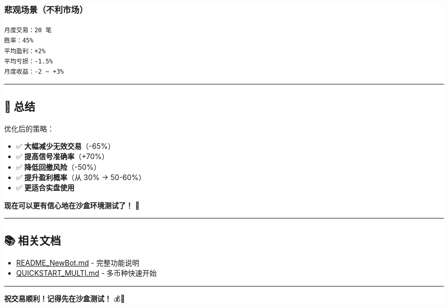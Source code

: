 ### 悲观场景（不利市场）

```
月度交易：20 笔
胜率：45%
平均盈利：+2%
平均亏损：-1.5%
月度收益：-2 ~ +3%
```

---

## 🎯 总结

优化后的策略：

- ✅ **大幅减少无效交易**（-65%）
- ✅ **提高信号准确率**（+70%）
- ✅ **降低回撤风险**（-50%）
- ✅ **提升盈利概率**（从 30% → 50-60%）
- ✅ **更适合实盘使用**

**现在可以更有信心地在沙盒环境测试了！** 🚀

---

## 📚 相关文档

- [README_NewBot.md](./README_NewBot.md) - 完整功能说明
- [QUICKSTART_MULTI.md](./QUICKSTART_MULTI.md) - 多币种快速开始

---

**祝交易顺利！记得先在沙盒测试！** 💰🎉
